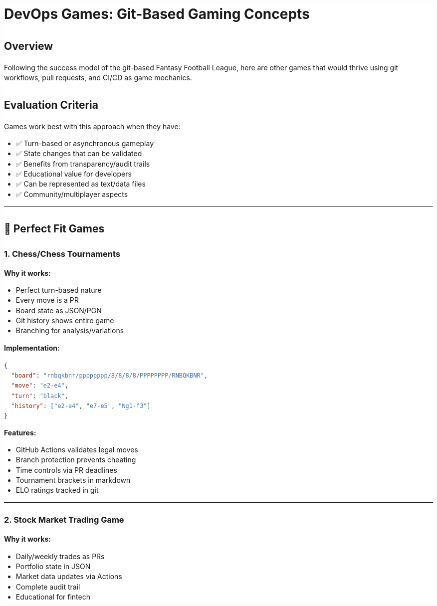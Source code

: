 # DevOps Games: Git-Based Gaming Concepts

## Overview
Following the success model of the git-based Fantasy Football League, here are other games that would thrive using git workflows, pull requests, and CI/CD as game mechanics.

## Evaluation Criteria
Games work best with this approach when they have:
- ✅ Turn-based or asynchronous gameplay
- ✅ State changes that can be validated
- ✅ Benefits from transparency/audit trails
- ✅ Educational value for developers
- ✅ Can be represented as text/data files
- ✅ Community/multiplayer aspects

---

## 🎯 Perfect Fit Games

### 1. Chess/Chess Tournaments
**Why it works:**
- Perfect turn-based nature
- Every move is a PR
- Board state as JSON/PGN
- Git history shows entire game
- Branching for analysis/variations

**Implementation:**
```json
{
  "board": "rnbqkbnr/pppppppp/8/8/8/8/PPPPPPPP/RNBQKBNR",
  "move": "e2-e4",
  "turn": "black",
  "history": ["e2-e4", "e7-e5", "Ng1-f3"]
}
```

**Features:**
- GitHub Actions validates legal moves
- Branch protection prevents cheating
- Time controls via PR deadlines
- Tournament brackets in markdown
- ELO ratings tracked in git

---

### 2. Stock Market Trading Game
**Why it works:**
- Daily/weekly trades as PRs
- Portfolio state in JSON
- Market data updates via Actions
- Complete audit trail
- Educational for fintech
